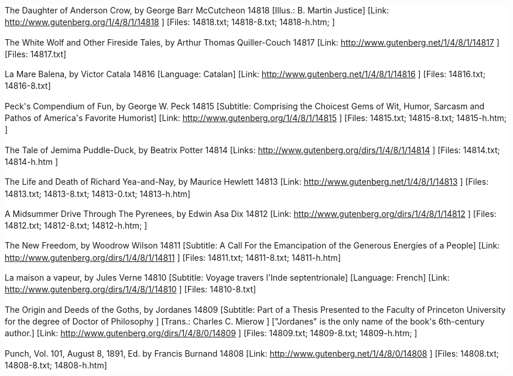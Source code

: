 The Daughter of Anderson Crow, by George Barr McCutcheon                 14818
   [Illus.: B. Martin Justice]
   [Link: http://www.gutenberg.org/1/4/8/1/14818 ]
   [Files: 14818.txt; 14818-8.txt; 14818-h.htm; ]

The White Wolf and Other Fireside Tales, by Arthur Thomas Quiller-Couch  14817
  [Link: http://www.gutenberg.net/1/4/8/1/14817 ]
  [Files: 14817.txt]

La Mare Balena, by Victor Catala                                         14816
   [Language: Catalan]
   [Link: http://www.gutenberg.net/1/4/8/1/14816 ]
   [Files: 14816.txt; 14816-8.txt]

Peck's Compendium of Fun, by George W. Peck                              14815
   [Subtitle: Comprising the Choicest Gems of Wit, Humor, Sarcasm and
    Pathos of America's Favorite Humorist]
   [Link: http://www.gutenberg.org/1/4/8/1/14815 ]
   [Files: 14815.txt; 14815-8.txt; 14815-h.htm; ]

The Tale of Jemima Puddle-Duck, by Beatrix Potter                        14814
   [Links: http://www.gutenberg.org/dirs/1/4/8/1/14814 ]
   [Files: 14814.txt; 14814-h.htm ]

The Life and Death of Richard Yea-and-Nay, by Maurice Hewlett            14813
   [Link: http://www.gutenberg.net/1/4/8/1/14813 ]
   [Files: 14813.txt; 14813-8.txt; 14813-0.txt; 14813-h.htm]

A Midsummer Drive Through The Pyrenees, by Edwin Asa Dix                 14812
   [Link: http://www.gutenberg.org/dirs/1/4/8/1/14812 ]
   [Files: 14812.txt; 14812-8.txt; 14812-h.htm; ]

The New Freedom, by Woodrow Wilson                                       14811
   [Subtitle: A Call For the Emancipation of the Generous Energies
    of a People]
   [Link: http://www.gutenberg.org/dirs/1/4/8/1/14811 ]
   [Files: 14811.txt; 14811-8.txt; 14811-h.htm]

La maison a vapeur, by Jules Verne                                       14810
   [Subtitle: Voyage  travers l'Inde septentrionale]
   [Language: French]
   [Link: http://www.gutenberg.org/dirs/1/4/8/1/14810 ]
   [Files: 14810-8.txt]

The Origin and Deeds of the Goths, by Jordanes                           14809
   [Subtitle: Part of a Thesis Presented to the Faculty of Princeton
    University for the degree of Doctor of Philosophy ]
   [Trans.: Charles C. Mierow ]
   ["Jordanes" is the only name of the book's 6th-century author.]
   [Link: http://www.gutenberg.org/dirs/1/4/8/0/14809 ]
   [Files: 14809.txt; 14809-8.txt; 14809-h.htm; ]

Punch, Vol. 101, August 8, 1891, Ed. by Francis Burnand                  14808
   [Link: http://www.gutenberg.net/1/4/8/0/14808 ]
   [Files: 14808.txt; 14808-8.txt; 14808-h.htm]
